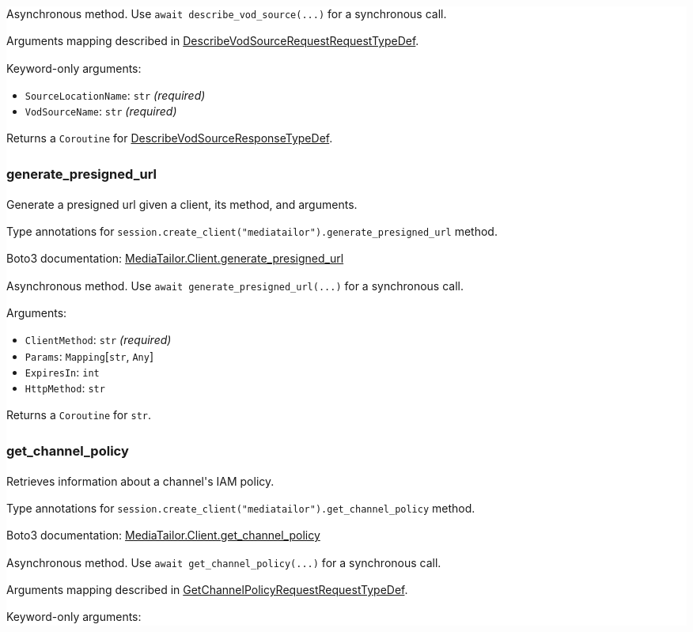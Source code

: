 Asynchronous method. Use `await describe_vod_source(...)` for a synchronous
call.

Arguments mapping described in
[DescribeVodSourceRequestRequestTypeDef](./type_defs.md#describevodsourcerequestrequesttypedef).

Keyword-only arguments:

- `SourceLocationName`: `str` *(required)*
- `VodSourceName`: `str` *(required)*

Returns a `Coroutine` for
[DescribeVodSourceResponseTypeDef](./type_defs.md#describevodsourceresponsetypedef).

<a id="generate\_presigned\_url"></a>

### generate_presigned_url

Generate a presigned url given a client, its method, and arguments.

Type annotations for
`session.create_client("mediatailor").generate_presigned_url` method.

Boto3 documentation:
[MediaTailor.Client.generate_presigned_url](https://boto3.amazonaws.com/v1/documentation/api/latest/reference/services/mediatailor.html#MediaTailor.Client.generate_presigned_url)

Asynchronous method. Use `await generate_presigned_url(...)` for a synchronous
call.

Arguments:

- `ClientMethod`: `str` *(required)*
- `Params`: `Mapping`\[`str`, `Any`\]
- `ExpiresIn`: `int`
- `HttpMethod`: `str`

Returns a `Coroutine` for `str`.

<a id="get\_channel\_policy"></a>

### get_channel_policy

Retrieves information about a channel's IAM policy.

Type annotations for `session.create_client("mediatailor").get_channel_policy`
method.

Boto3 documentation:
[MediaTailor.Client.get_channel_policy](https://boto3.amazonaws.com/v1/documentation/api/latest/reference/services/mediatailor.html#MediaTailor.Client.get_channel_policy)

Asynchronous method. Use `await get_channel_policy(...)` for a synchronous
call.

Arguments mapping described in
[GetChannelPolicyRequestRequestTypeDef](./type_defs.md#getchannelpolicyrequestrequesttypedef).

Keyword-only arguments:
